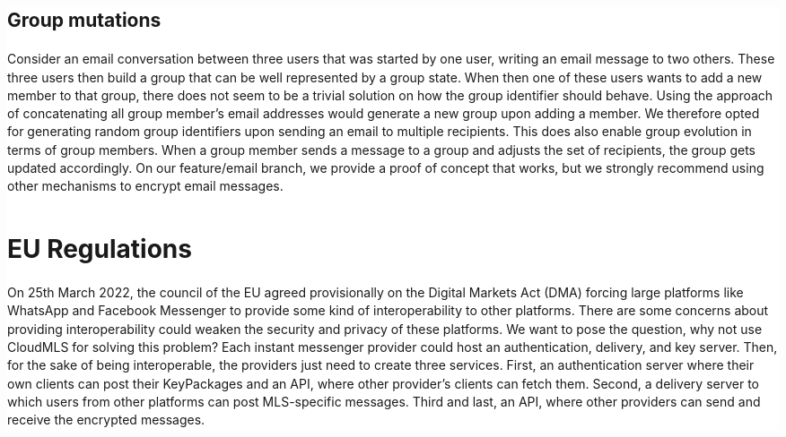 ## Group mutations

Consider an email conversation between three users that was started by
one user, writing an email message to two others. These three users then
build a group that can be well represented by a group state. When then
one of these users wants to add a new member to that group, there does
not seem to be a trivial solution on how the group identifier should
behave. Using the approach of concatenating all group member’s email
addresses would generate a new group upon adding a member. We therefore
opted for generating random group identifiers upon sending an email to
multiple recipients. This does also enable group evolution in terms of
group members. When a group member sends a message to a group and
adjusts the set of recipients, the group gets updated accordingly. On
our feature/email branch, we provide a proof of concept that works, but
we strongly recommend using other mechanisms to encrypt email messages.



# EU Regulations

On 25th March 2022, the council of the EU agreed provisionally on the
Digital Markets Act (DMA) forcing large platforms like WhatsApp and
Facebook Messenger to provide some kind of interoperability to other
platforms. There are some concerns about providing interoperability
could weaken the security and privacy of these platforms. We want to
pose the question, why not use CloudMLS for solving this problem? Each
instant messenger provider could host an authentication, delivery, and
key server. Then, for the sake of being interoperable, the providers
just need to create three services. First, an authentication server
where their own clients can post their KeyPackages and an API, where
other provider’s clients can fetch them. Second, a delivery server to
which users from other platforms can post MLS-specific messages. Third
and last, an API, where other providers can send and receive the
encrypted messages.